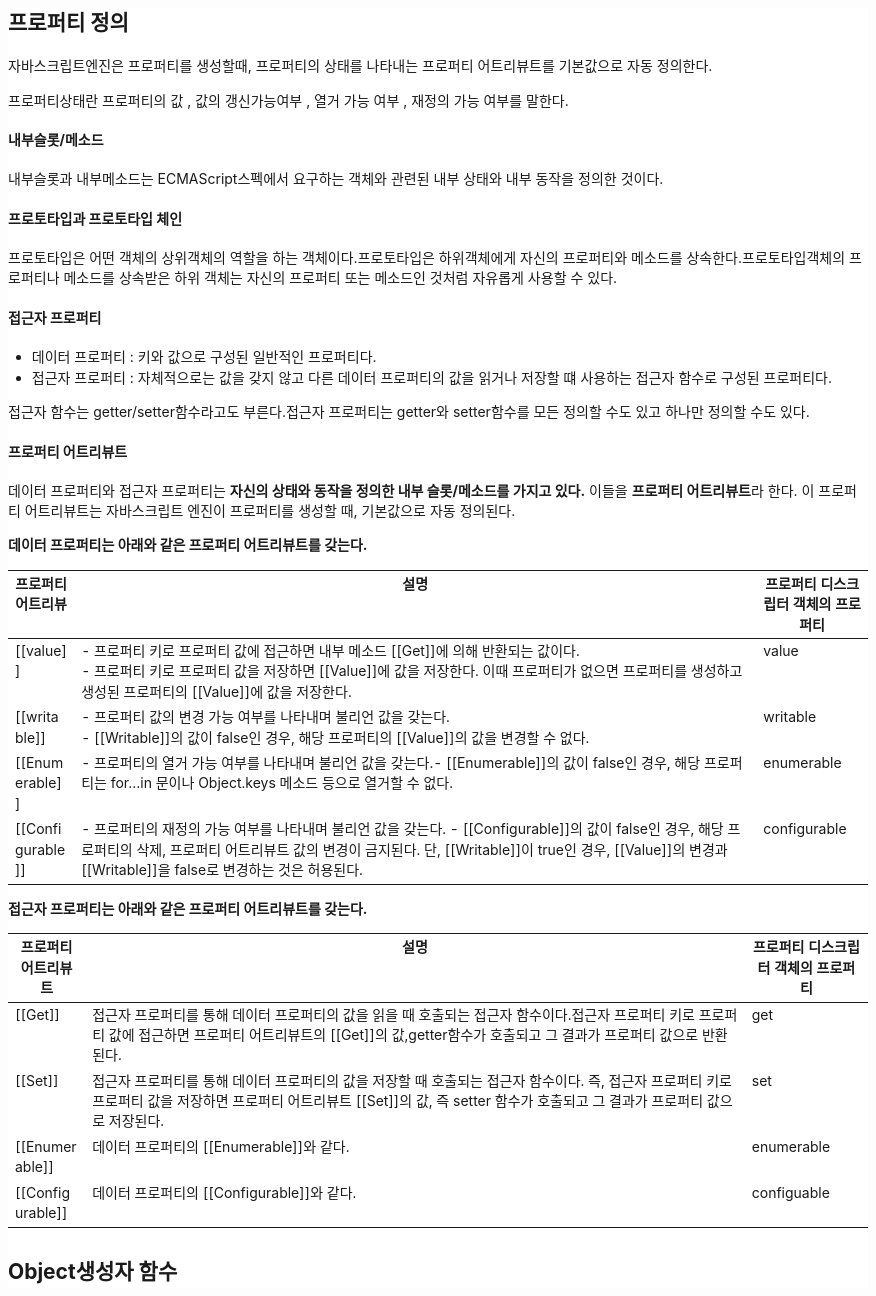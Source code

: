 ## 프로퍼티 정의

자바스크립트엔진은 프로퍼티를 생성할때, 프로퍼티의 상태를 나타내는 프로퍼티 어트리뷰트를 기본값으로 자동 정의한다.

프로퍼티상태란 프로퍼티의 값 , 값의 갱신가능여부 , 열거 가능 여부 , 재정의 가능 여부를 말한다.

#### 내부슬롯/메소드

내부슬롯과 내부메소드는 ECMAScript스펙에서 요구하는 객체와 관련된 내부 상태와 내부 동작을 정의한 것이다.

#### 프로토타입과 프로토타입 체인

프로토타입은 어떤 객체의 상위객체의 역할을 하는 객체이다.프로토타입은 하위객체에게 자신의 프로퍼티와 메소드를 상속한다.프로토타입객체의 프로퍼티나 메소드를 상속받은 하위 객체는 자신의 프로퍼티 또는 메소드인 것처럼 자유롭게 사용할 수 있다.

#### 접근자 프로퍼티

- 데이터 프로퍼티 : 키와 값으로 구성된 일반적인 프로퍼티다.
- 접근자 프로퍼티 : 자체적으로는 값을 갖지 않고 다른 데이터 프로퍼티의 값을 읽거나 저장할 떄 사용하는 접근자 함수로 구성된 프로퍼티다.

접근자 함수는 getter/setter함수라고도 부른다.접근자 프로퍼티는 getter와 setter함수를 모든 정의할 수도 있고 하나만 정의할 수도 있다.

#### 프로퍼티 어트리뷰트

데이터 프로퍼티와 접근자 프로퍼티는 **자신의 상태와 동작을 정의한 내부 슬롯/메소드를 가지고 있다.** 이들을 **프로퍼티 어트리뷰트**라 한다. 이 프로퍼티 어트리뷰트는 자바스크립트 엔진이 프로퍼티를 생성할 때, 기본값으로 자동 정의된다.



**데이터 프로퍼티는 아래와 같은 프로퍼티 어트리뷰트를 갖는다.**

| 프로퍼티 어트리뷰 | 설명                                                         | 프로퍼티 디스크립터 객체의 프로퍼티 |
| ----------------- | ------------------------------------------------------------ | ----------------------------------- |
| [[value]]         | - 프로퍼티 키로 프로퍼티 값에 접근하면 내부 메소드 [[Get]]에 의해 반환되는 값이다.<br />- 프로퍼티 키로 프로퍼티 값을 저장하면 [[Value]]에 값을 저장한다. 이때 프로퍼티가 없으면 프로퍼티를 생성하고 생성된 프로퍼티의 [[Value]]에 값을 저장한다. | value                               |
| [[writable]]      | \- 프로퍼티 값의 변경 가능 여부를 나타내며 불리언 값을 갖는다.<br />- [[Writable]]의 값이 false인 경우, 해당 프로퍼티의 [[Value]]의 값을 변경할 수 없다. | writable                            |
| [[Enumerable]]    | \- 프로퍼티의 열거 가능 여부를 나타내며 불리언 값을 갖는다.- [[Enumerable]]의 값이 false인 경우, 해당 프로퍼티는 for…in 문이나 Object.keys 메소드 등으로 열거할 수 없다. | enumerable                          |
| [[Configurable]]  | - 프로퍼티의 재정의 가능 여부를 나타내며 불리언 값을 갖는다. - [[Configurable]]의 값이 false인 경우, 해당 프로퍼티의 삭제, 프로퍼티 어트리뷰트 값의 변경이 금지된다. 단, [[Writable]]이 true인 경우, [[Value]]의 변경과 [[Writable]]을 false로 변경하는 것은 허용된다. | configurable                        |



**접근자 프로퍼티는 아래와 같은 프로퍼티 어트리뷰트를 갖는다.**

| 프로퍼티 어트리뷰트 | 설명                                                         | 프로퍼티 디스크립터 객체의 프로퍼티 |
| ------------------- | ------------------------------------------------------------ | ----------------------------------- |
| [[Get]]             | 접근자 프로퍼티를 통해 데이터 프로퍼티의 값을 읽을 때 호출되는 접근자 함수이다.접근자 프로퍼티 키로 프로퍼티 값에 접근하면 프로퍼티 어트리뷰트의 [[Get]]의 값,getter함수가 호출되고 그 결과가 프로퍼티 값으로 반환된다. | get                                 |
| [[Set]]             | 접근자 프로퍼티를 통해 데이터 프로퍼티의 값을 저장할 때 호출되는 접근자 함수이다. 즉, 접근자 프로퍼티 키로 프로퍼티 값을 저장하면 프로퍼티 어트리뷰트 [[Set]]의 값, 즉 setter 함수가 호출되고 그 결과가 프로퍼티 값으로 저장된다. | set                                 |
| [[Enumerable]]      | 데이터 프로퍼티의 [[Enumerable]]와 같다.                     | enumerable                          |
| [[Configurable]]    | 데이터 프로퍼티의 [[Configurable]]와 같다.                   | configuable                         |



## Object생성자 함수
